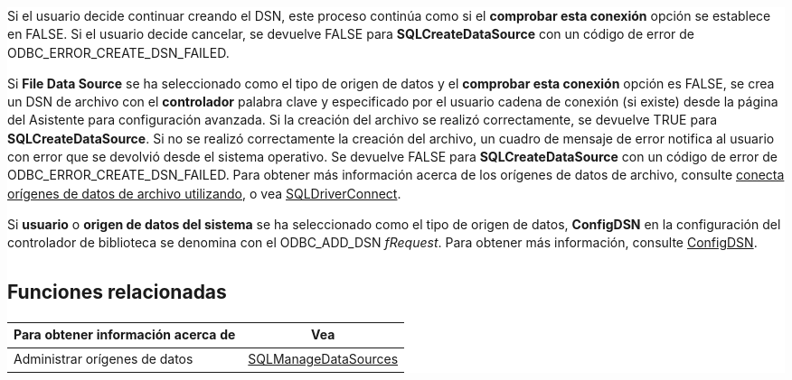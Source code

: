  Si el usuario decide continuar creando el DSN, este proceso continúa como si el **comprobar esta conexión** opción se establece en FALSE. Si el usuario decide cancelar, se devuelve FALSE para **SQLCreateDataSource** con un código de error de ODBC_ERROR_CREATE_DSN_FAILED.  
  
 Si **File Data Source** se ha seleccionado como el tipo de origen de datos y el **comprobar esta conexión** opción es FALSE, se crea un DSN de archivo con el **controlador** palabra clave y especificado por el usuario cadena de conexión (si existe) desde la página del Asistente para configuración avanzada. Si la creación del archivo se realizó correctamente, se devuelve TRUE para **SQLCreateDataSource**. Si no se realizó correctamente la creación del archivo, un cuadro de mensaje de error notifica al usuario con error que se devolvió desde el sistema operativo. Se devuelve FALSE para **SQLCreateDataSource** con un código de error de ODBC_ERROR_CREATE_DSN_FAILED. Para obtener más información acerca de los orígenes de datos de archivo, consulte [conecta orígenes de datos de archivo utilizando](../../../odbc/reference/develop-app/connecting-using-file-data-sources.md), o vea [SQLDriverConnect](../../../odbc/reference/syntax/sqldriverconnect-function.md).  
  
 Si **usuario** o **origen de datos del sistema** se ha seleccionado como el tipo de origen de datos, **ConfigDSN** en la configuración del controlador de biblioteca se denomina con el ODBC_ADD_DSN  *fRequest*. Para obtener más información, consulte [ConfigDSN](../../../odbc/reference/syntax/configdsn-function.md).  
  
## <a name="related-functions"></a>Funciones relacionadas  
  
|Para obtener información acerca de|Vea|  
|---------------------------|---------|  
|Administrar orígenes de datos|[SQLManageDataSources](../../../odbc/reference/syntax/sqlmanagedatasources.md)|
